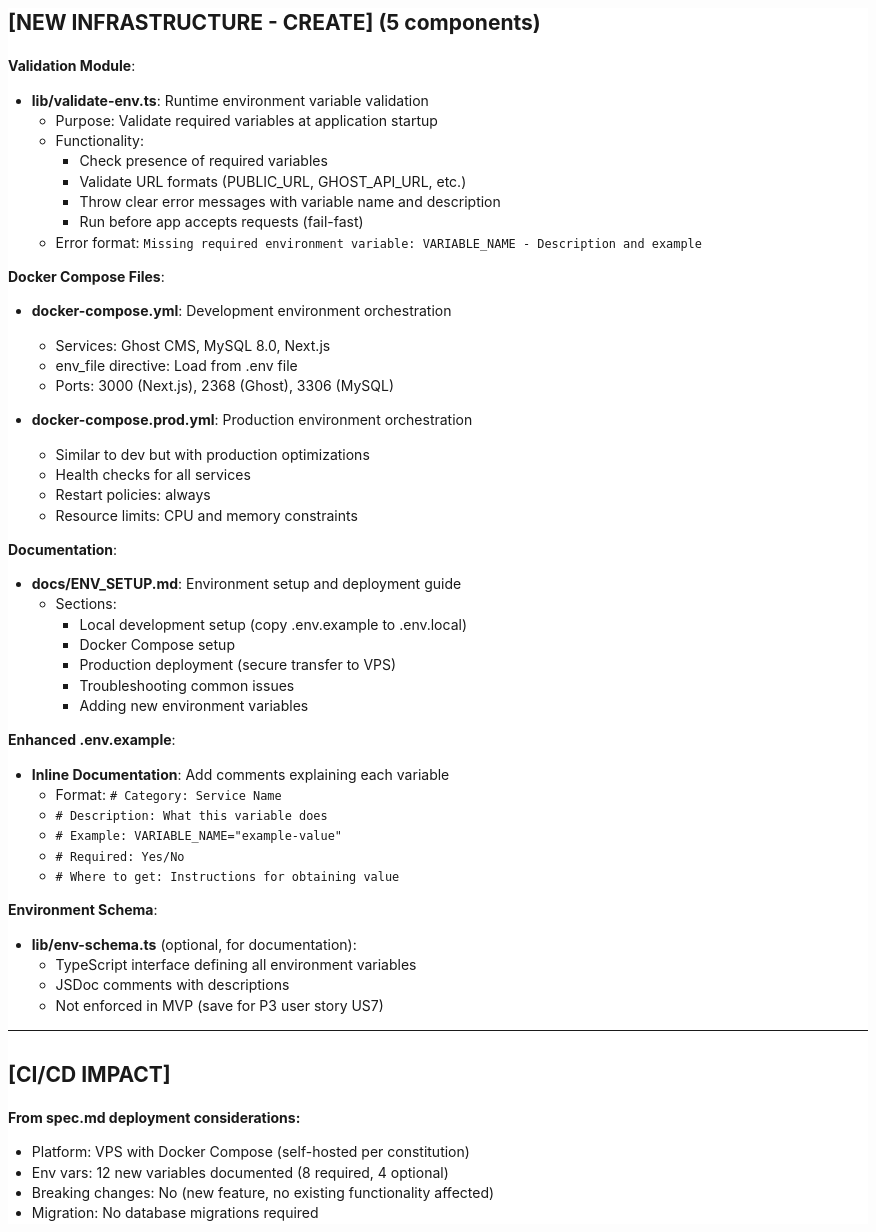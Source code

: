
## [NEW INFRASTRUCTURE - CREATE] (5 components)

**Validation Module**:
- **lib/validate-env.ts**: Runtime environment variable validation
  - Purpose: Validate required variables at application startup
  - Functionality:
    - Check presence of required variables
    - Validate URL formats (PUBLIC_URL, GHOST_API_URL, etc.)
    - Throw clear error messages with variable name and description
    - Run before app accepts requests (fail-fast)
  - Error format: `Missing required environment variable: VARIABLE_NAME - Description and example`

**Docker Compose Files**:
- **docker-compose.yml**: Development environment orchestration
  - Services: Ghost CMS, MySQL 8.0, Next.js
  - env_file directive: Load from .env file
  - Ports: 3000 (Next.js), 2368 (Ghost), 3306 (MySQL)

- **docker-compose.prod.yml**: Production environment orchestration
  - Similar to dev but with production optimizations
  - Health checks for all services
  - Restart policies: always
  - Resource limits: CPU and memory constraints

**Documentation**:
- **docs/ENV_SETUP.md**: Environment setup and deployment guide
  - Sections:
    - Local development setup (copy .env.example to .env.local)
    - Docker Compose setup
    - Production deployment (secure transfer to VPS)
    - Troubleshooting common issues
    - Adding new environment variables

**Enhanced .env.example**:
- **Inline Documentation**: Add comments explaining each variable
  - Format: `# Category: Service Name`
  - `# Description: What this variable does`
  - `# Example: VARIABLE_NAME="example-value"`
  - `# Required: Yes/No`
  - `# Where to get: Instructions for obtaining value`

**Environment Schema**:
- **lib/env-schema.ts** (optional, for documentation):
  - TypeScript interface defining all environment variables
  - JSDoc comments with descriptions
  - Not enforced in MVP (save for P3 user story US7)

---

## [CI/CD IMPACT]

**From spec.md deployment considerations:**
- Platform: VPS with Docker Compose (self-hosted per constitution)
- Env vars: 12 new variables documented (8 required, 4 optional)
- Breaking changes: No (new feature, no existing functionality affected)
- Migration: No database migrations required
